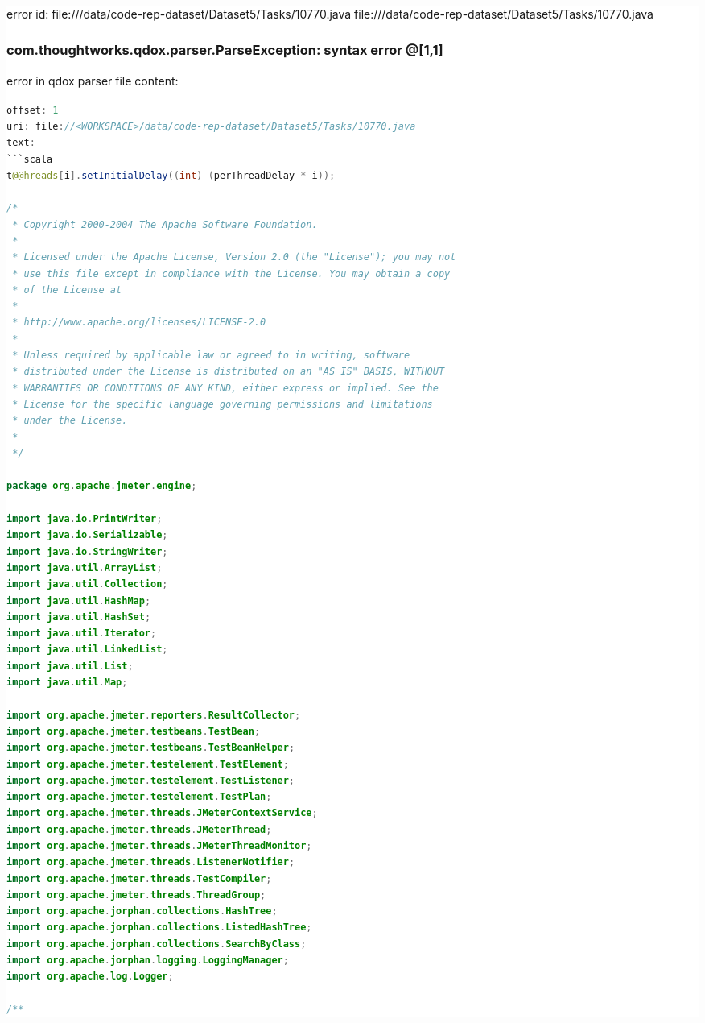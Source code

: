 error id: file://<WORKSPACE>/data/code-rep-dataset/Dataset5/Tasks/10770.java
file://<WORKSPACE>/data/code-rep-dataset/Dataset5/Tasks/10770.java
### com.thoughtworks.qdox.parser.ParseException: syntax error @[1,1]

error in qdox parser
file content:
```java
offset: 1
uri: file://<WORKSPACE>/data/code-rep-dataset/Dataset5/Tasks/10770.java
text:
```scala
t@@hreads[i].setInitialDelay((int) (perThreadDelay * i));

/*
 * Copyright 2000-2004 The Apache Software Foundation.
 * 
 * Licensed under the Apache License, Version 2.0 (the "License"); you may not
 * use this file except in compliance with the License. You may obtain a copy
 * of the License at
 * 
 * http://www.apache.org/licenses/LICENSE-2.0
 * 
 * Unless required by applicable law or agreed to in writing, software
 * distributed under the License is distributed on an "AS IS" BASIS, WITHOUT
 * WARRANTIES OR CONDITIONS OF ANY KIND, either express or implied. See the
 * License for the specific language governing permissions and limitations
 * under the License.
 *  
 */

package org.apache.jmeter.engine;

import java.io.PrintWriter;
import java.io.Serializable;
import java.io.StringWriter;
import java.util.ArrayList;
import java.util.Collection;
import java.util.HashMap;
import java.util.HashSet;
import java.util.Iterator;
import java.util.LinkedList;
import java.util.List;
import java.util.Map;

import org.apache.jmeter.reporters.ResultCollector;
import org.apache.jmeter.testbeans.TestBean;
import org.apache.jmeter.testbeans.TestBeanHelper;
import org.apache.jmeter.testelement.TestElement;
import org.apache.jmeter.testelement.TestListener;
import org.apache.jmeter.testelement.TestPlan;
import org.apache.jmeter.threads.JMeterContextService;
import org.apache.jmeter.threads.JMeterThread;
import org.apache.jmeter.threads.JMeterThreadMonitor;
import org.apache.jmeter.threads.ListenerNotifier;
import org.apache.jmeter.threads.TestCompiler;
import org.apache.jmeter.threads.ThreadGroup;
import org.apache.jorphan.collections.HashTree;
import org.apache.jorphan.collections.ListedHashTree;
import org.apache.jorphan.collections.SearchByClass;
import org.apache.jorphan.logging.LoggingManager;
import org.apache.log.Logger;

/**
```